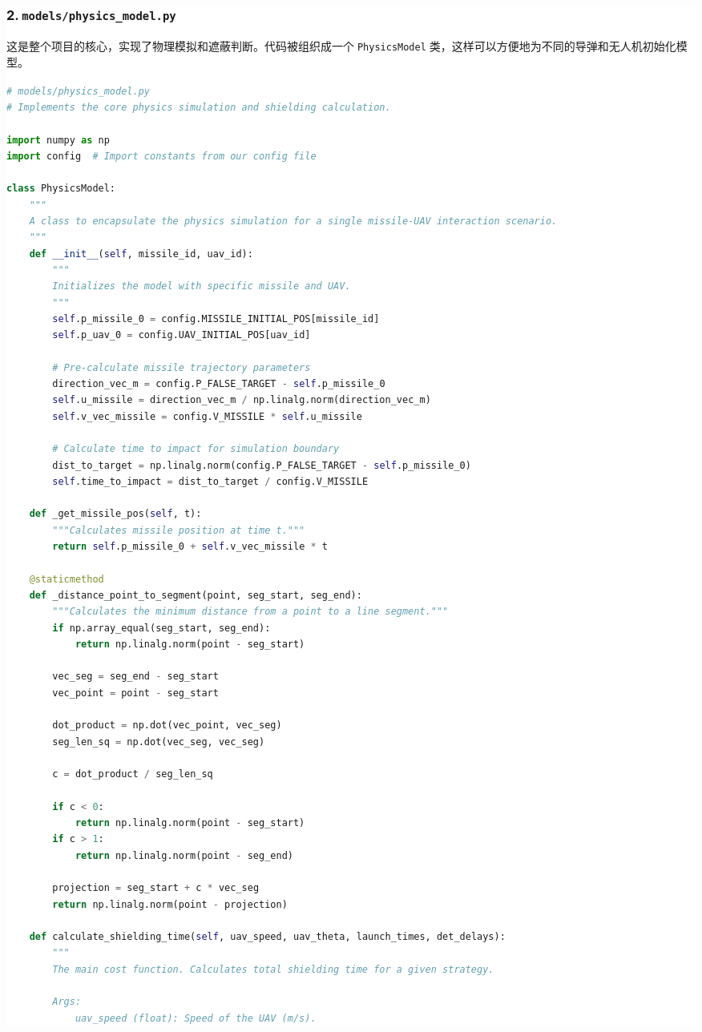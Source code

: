 
### 2. `models/physics_model.py`

这是整个项目的核心，实现了物理模拟和遮蔽判断。代码被组织成一个 `PhysicsModel` 类，这样可以方便地为不同的导弹和无人机初始化模型。

```python
# models/physics_model.py
# Implements the core physics simulation and shielding calculation.

import numpy as np
import config  # Import constants from our config file

class PhysicsModel:
    """
    A class to encapsulate the physics simulation for a single missile-UAV interaction scenario.
    """
    def __init__(self, missile_id, uav_id):
        """
        Initializes the model with specific missile and UAV.
        """
        self.p_missile_0 = config.MISSILE_INITIAL_POS[missile_id]
        self.p_uav_0 = config.UAV_INITIAL_POS[uav_id]
      
        # Pre-calculate missile trajectory parameters
        direction_vec_m = config.P_FALSE_TARGET - self.p_missile_0
        self.u_missile = direction_vec_m / np.linalg.norm(direction_vec_m)
        self.v_vec_missile = config.V_MISSILE * self.u_missile
      
        # Calculate time to impact for simulation boundary
        dist_to_target = np.linalg.norm(config.P_FALSE_TARGET - self.p_missile_0)
        self.time_to_impact = dist_to_target / config.V_MISSILE

    def _get_missile_pos(self, t):
        """Calculates missile position at time t."""
        return self.p_missile_0 + self.v_vec_missile * t

    @staticmethod
    def _distance_point_to_segment(point, seg_start, seg_end):
        """Calculates the minimum distance from a point to a line segment."""
        if np.array_equal(seg_start, seg_end):
            return np.linalg.norm(point - seg_start)
      
        vec_seg = seg_end - seg_start
        vec_point = point - seg_start
      
        dot_product = np.dot(vec_point, vec_seg)
        seg_len_sq = np.dot(vec_seg, vec_seg)
      
        c = dot_product / seg_len_sq
      
        if c < 0:
            return np.linalg.norm(point - seg_start)
        if c > 1:
            return np.linalg.norm(point - seg_end)
      
        projection = seg_start + c * vec_seg
        return np.linalg.norm(point - projection)

    def calculate_shielding_time(self, uav_speed, uav_theta, launch_times, det_delays):
        """
        The main cost function. Calculates total shielding time for a given strategy.
      
        Args:
            uav_speed (float): Speed of the UAV (m/s).
```